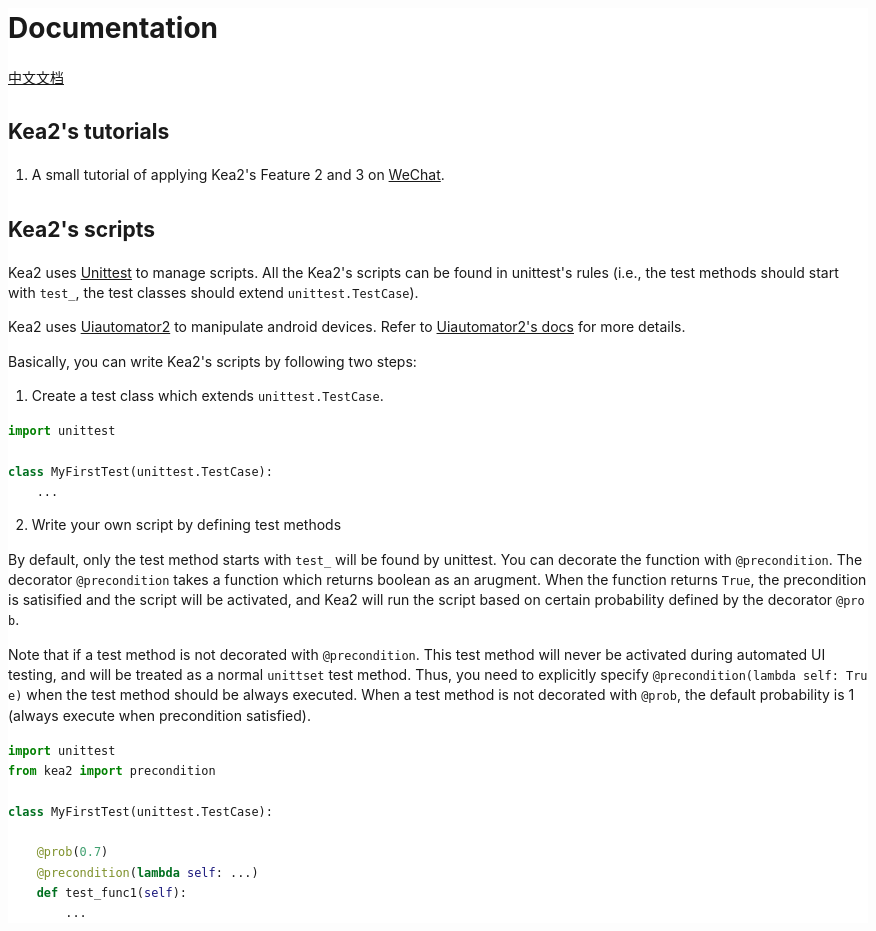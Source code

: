 
# Documentation

[中文文档](manual_cn.md)

## Kea2's tutorials 

1. A small tutorial of applying Kea2's Feature 2 and 3 on [WeChat](Scenario_Examples_zh.md).

## Kea2's scripts

Kea2 uses [Unittest](https://docs.python.org/3/library/unittest.html) to manage scripts. All the Kea2's scripts can be found in unittest's rules (i.e., the test methods should start with `test_`, the test classes should extend `unittest.TestCase`).

Kea2 uses [Uiautomator2](https://github.com/openatx/uiautomator2) to manipulate android devices. Refer to [Uiautomator2's docs](https://github.com/openatx/uiautomator2?tab=readme-ov-file#quick-start) for more details. 

Basically, you can write Kea2's scripts by following two steps:

1. Create a test class which extends `unittest.TestCase`. 

```python
import unittest 

class MyFirstTest(unittest.TestCase):
    ...
```

2. Write your own script by defining test methods

By default, only the test method starts with `test_` will be found by unittest. You can decorate the function with `@precondition`. The decorator `@precondition` takes a function which returns boolean as an arugment. When the function returns `True`, the precondition is satisified and the script will be activated, and Kea2 will run the script based on certain probability defined by the decorator `@prob`.

Note that if a test method is not decorated with `@precondition`.
This test method will never be activated during automated UI testing, and will be treated as a normal `unittset` test method.
Thus, you need to explicitly specify `@precondition(lambda self: True)` when the test method should be always executed. When a test method is not decorated with `@prob`, the default probability is 1 (always execute when precondition satisfied). 

```python
import unittest
from kea2 import precondition

class MyFirstTest(unittest.TestCase):

    @prob(0.7)
    @precondition(lambda self: ...)
    def test_func1(self):
        ...
```
